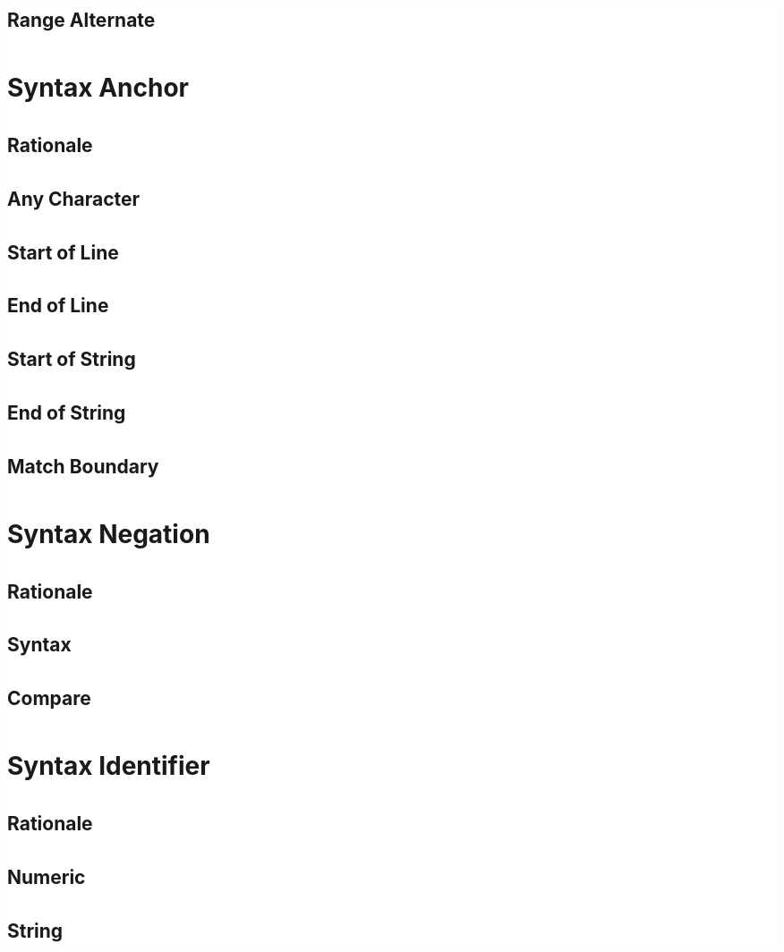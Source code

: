 Range Alternate
---------------




Syntax Anchor
=============

Rationale
---------

Any Character
-------------

Start of Line
-------------

End of Line
-----------

Start of String
---------------

End of String
-------------

Match Boundary
--------------




Syntax Negation
===============

Rationale
---------

Syntax
------

Compare
-------




Syntax Identifier
=================

Rationale
---------

Numeric
-------

String
------
